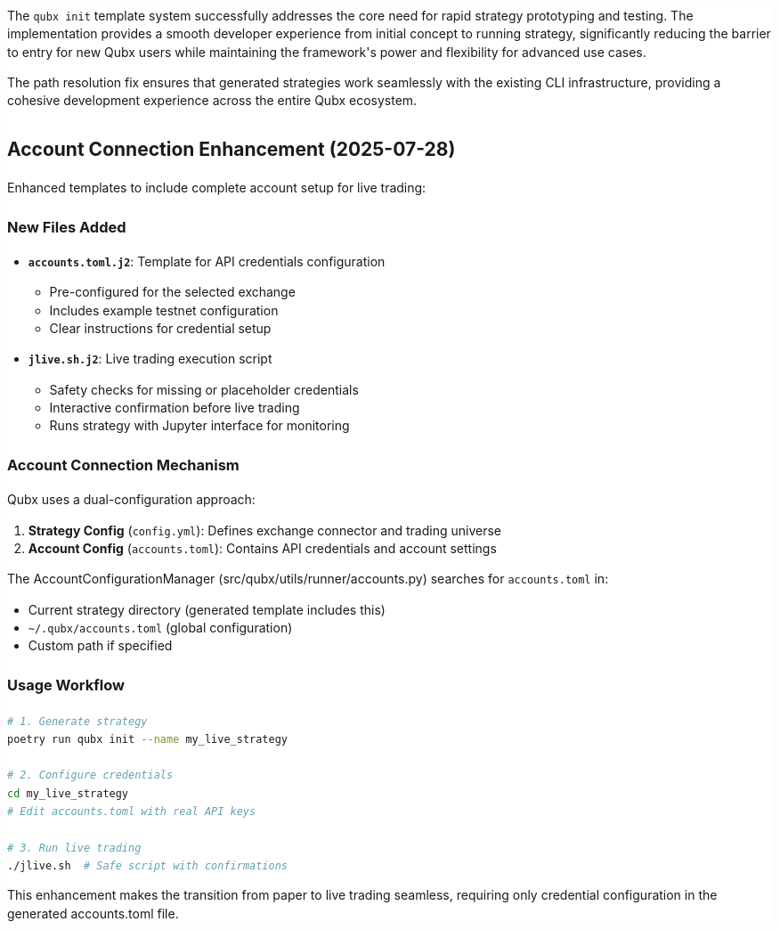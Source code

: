 The `qubx init` template system successfully addresses the core need for rapid strategy prototyping and testing. The implementation provides a smooth developer experience from initial concept to running strategy, significantly reducing the barrier to entry for new Qubx users while maintaining the framework's power and flexibility for advanced use cases.

The path resolution fix ensures that generated strategies work seamlessly with the existing CLI infrastructure, providing a cohesive development experience across the entire Qubx ecosystem.

## Account Connection Enhancement (2025-07-28)

Enhanced templates to include complete account setup for live trading:

### New Files Added
- **`accounts.toml.j2`**: Template for API credentials configuration
  - Pre-configured for the selected exchange
  - Includes example testnet configuration
  - Clear instructions for credential setup

- **`jlive.sh.j2`**: Live trading execution script
  - Safety checks for missing or placeholder credentials
  - Interactive confirmation before live trading
  - Runs strategy with Jupyter interface for monitoring

### Account Connection Mechanism
Qubx uses a dual-configuration approach:
1. **Strategy Config** (`config.yml`): Defines exchange connector and trading universe
2. **Account Config** (`accounts.toml`): Contains API credentials and account settings

The AccountConfigurationManager (src/qubx/utils/runner/accounts.py) searches for `accounts.toml` in:
- Current strategy directory (generated template includes this)
- `~/.qubx/accounts.toml` (global configuration)
- Custom path if specified

### Usage Workflow
```bash
# 1. Generate strategy
poetry run qubx init --name my_live_strategy

# 2. Configure credentials
cd my_live_strategy
# Edit accounts.toml with real API keys

# 3. Run live trading
./jlive.sh  # Safe script with confirmations
```

This enhancement makes the transition from paper to live trading seamless, requiring only credential configuration in the generated accounts.toml file.